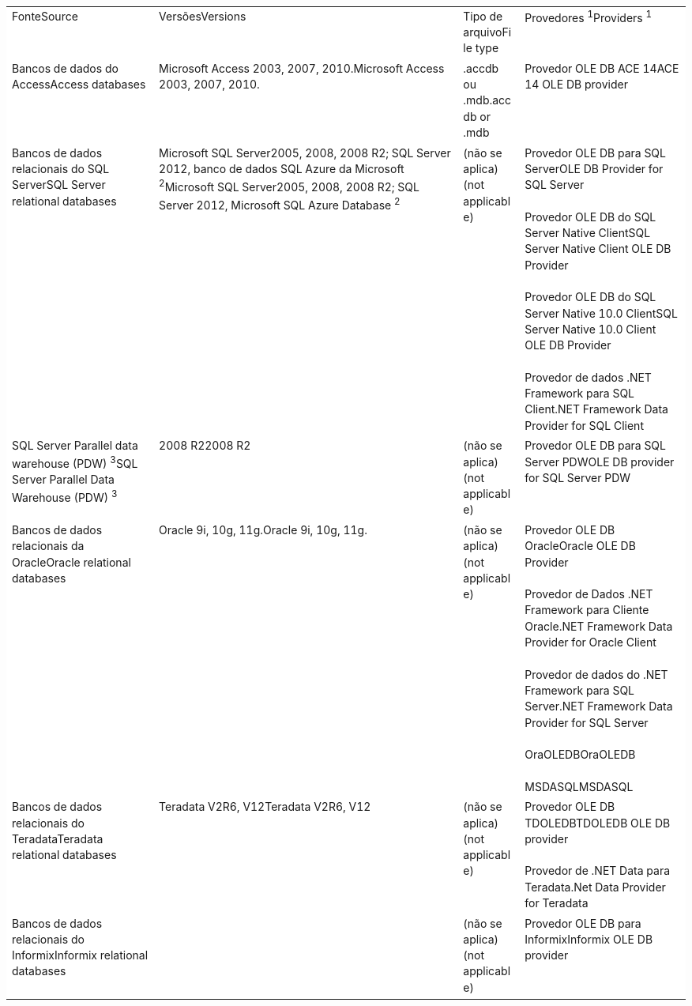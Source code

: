 |||||  
|-|-|-|-|  
|<span data-ttu-id="63ff7-112">Fonte</span><span class="sxs-lookup"><span data-stu-id="63ff7-112">Source</span></span>|<span data-ttu-id="63ff7-113">Versões</span><span class="sxs-lookup"><span data-stu-id="63ff7-113">Versions</span></span>|<span data-ttu-id="63ff7-114">Tipo de arquivo</span><span class="sxs-lookup"><span data-stu-id="63ff7-114">File type</span></span>|<span data-ttu-id="63ff7-115">Provedores <sup>1</sup></span><span class="sxs-lookup"><span data-stu-id="63ff7-115">Providers <sup>1</sup></span></span>|  
|<span data-ttu-id="63ff7-116">Bancos de dados do Access</span><span class="sxs-lookup"><span data-stu-id="63ff7-116">Access databases</span></span>|<span data-ttu-id="63ff7-117">Microsoft Access 2003, 2007, 2010.</span><span class="sxs-lookup"><span data-stu-id="63ff7-117">Microsoft Access 2003, 2007, 2010.</span></span>|<span data-ttu-id="63ff7-118">.accdb ou .mdb</span><span class="sxs-lookup"><span data-stu-id="63ff7-118">.accdb or .mdb</span></span>|<span data-ttu-id="63ff7-119">Provedor OLE DB ACE 14</span><span class="sxs-lookup"><span data-stu-id="63ff7-119">ACE 14 OLE DB provider</span></span>|  
|<span data-ttu-id="63ff7-120">Bancos de dados relacionais do SQL Server</span><span class="sxs-lookup"><span data-stu-id="63ff7-120">SQL Server relational databases</span></span>|<span data-ttu-id="63ff7-121">Microsoft SQL Server2005, 2008, 2008 R2; SQL Server 2012, banco de dados SQL Azure da Microsoft <sup>2</sup></span><span class="sxs-lookup"><span data-stu-id="63ff7-121">Microsoft SQL Server2005, 2008, 2008 R2; SQL Server 2012, Microsoft SQL Azure Database <sup>2</sup></span></span>|<span data-ttu-id="63ff7-122">(não se aplica)</span><span class="sxs-lookup"><span data-stu-id="63ff7-122">(not applicable)</span></span>|<span data-ttu-id="63ff7-123">Provedor OLE DB para SQL Server</span><span class="sxs-lookup"><span data-stu-id="63ff7-123">OLE DB Provider for SQL Server</span></span><br /><br /> <span data-ttu-id="63ff7-124">Provedor OLE DB do SQL Server Native Client</span><span class="sxs-lookup"><span data-stu-id="63ff7-124">SQL Server Native Client OLE DB Provider</span></span><br /><br /> <span data-ttu-id="63ff7-125">Provedor OLE DB do SQL Server Native 10.0 Client</span><span class="sxs-lookup"><span data-stu-id="63ff7-125">SQL Server Native 10.0 Client OLE DB Provider</span></span><br /><br /> <span data-ttu-id="63ff7-126">Provedor de dados .NET Framework para SQL Client</span><span class="sxs-lookup"><span data-stu-id="63ff7-126">.NET Framework Data Provider for SQL Client</span></span>|  
|<span data-ttu-id="63ff7-127">SQL Server Parallel data warehouse (PDW) <sup>3</sup></span><span class="sxs-lookup"><span data-stu-id="63ff7-127">SQL Server Parallel Data Warehouse (PDW) <sup>3</sup></span></span>|<span data-ttu-id="63ff7-128">2008 R2</span><span class="sxs-lookup"><span data-stu-id="63ff7-128">2008 R2</span></span>|<span data-ttu-id="63ff7-129">(não se aplica)</span><span class="sxs-lookup"><span data-stu-id="63ff7-129">(not applicable)</span></span>|<span data-ttu-id="63ff7-130">Provedor OLE DB para SQL Server PDW</span><span class="sxs-lookup"><span data-stu-id="63ff7-130">OLE DB provider for SQL Server PDW</span></span>|  
|<span data-ttu-id="63ff7-131">Bancos de dados relacionais da Oracle</span><span class="sxs-lookup"><span data-stu-id="63ff7-131">Oracle relational databases</span></span>|<span data-ttu-id="63ff7-132">Oracle 9i, 10g, 11g.</span><span class="sxs-lookup"><span data-stu-id="63ff7-132">Oracle 9i, 10g, 11g.</span></span>|<span data-ttu-id="63ff7-133">(não se aplica)</span><span class="sxs-lookup"><span data-stu-id="63ff7-133">(not applicable)</span></span>|<span data-ttu-id="63ff7-134">Provedor OLE DB Oracle</span><span class="sxs-lookup"><span data-stu-id="63ff7-134">Oracle OLE DB Provider</span></span><br /><br /> <span data-ttu-id="63ff7-135">Provedor de Dados .NET Framework para Cliente Oracle</span><span class="sxs-lookup"><span data-stu-id="63ff7-135">.NET Framework Data Provider for Oracle Client</span></span><br /><br /> <span data-ttu-id="63ff7-136">Provedor de dados do .NET Framework para SQL Server</span><span class="sxs-lookup"><span data-stu-id="63ff7-136">.NET Framework Data Provider for SQL Server</span></span><br /><br /> <span data-ttu-id="63ff7-137">OraOLEDB</span><span class="sxs-lookup"><span data-stu-id="63ff7-137">OraOLEDB</span></span><br /><br /> <span data-ttu-id="63ff7-138">MSDASQL</span><span class="sxs-lookup"><span data-stu-id="63ff7-138">MSDASQL</span></span>|  
|<span data-ttu-id="63ff7-139">Bancos de dados relacionais do Teradata</span><span class="sxs-lookup"><span data-stu-id="63ff7-139">Teradata relational databases</span></span>|<span data-ttu-id="63ff7-140">Teradata V2R6, V12</span><span class="sxs-lookup"><span data-stu-id="63ff7-140">Teradata V2R6, V12</span></span>|<span data-ttu-id="63ff7-141">(não se aplica)</span><span class="sxs-lookup"><span data-stu-id="63ff7-141">(not applicable)</span></span>|<span data-ttu-id="63ff7-142">Provedor OLE DB TDOLEDB</span><span class="sxs-lookup"><span data-stu-id="63ff7-142">TDOLEDB OLE DB provider</span></span><br /><br /> <span data-ttu-id="63ff7-143">Provedor de .NET Data para Teradata</span><span class="sxs-lookup"><span data-stu-id="63ff7-143">.Net Data Provider for Teradata</span></span>|  
|<span data-ttu-id="63ff7-144">Bancos de dados relacionais do Informix</span><span class="sxs-lookup"><span data-stu-id="63ff7-144">Informix relational databases</span></span>||<span data-ttu-id="63ff7-145">(não se aplica)</span><span class="sxs-lookup"><span data-stu-id="63ff7-145">(not applicable)</span></span>|<span data-ttu-id="63ff7-146">Provedor OLE DB para Informix</span><span class="sxs-lookup"><span data-stu-id="63ff7-146">Informix OLE DB provider</span></span>|  